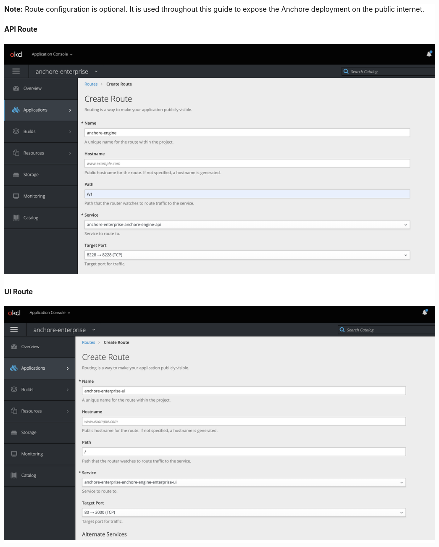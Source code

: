 **Note:** Route configuration is optional. It is used throughout this guide to expose the Anchore deployment on the public internet.

#### API Route
![api-config](anchore-route-api-config.png)

#### UI Route
![ui-config](anchore-route-ui-config.png)

